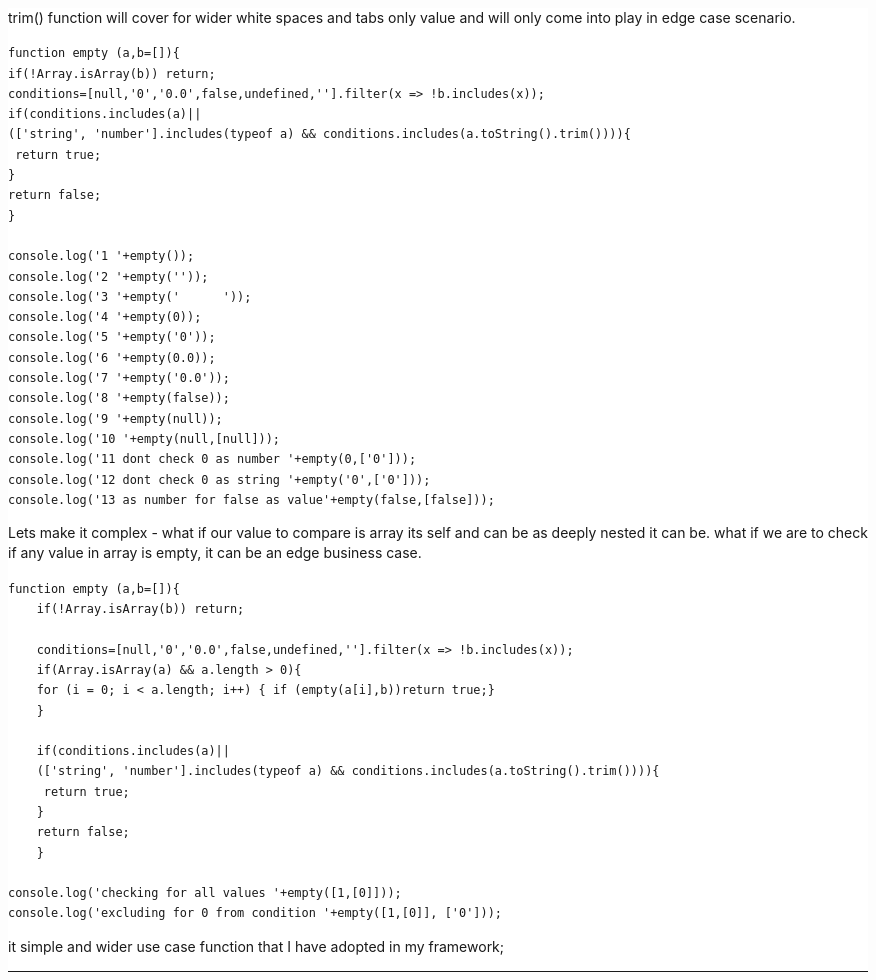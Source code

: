 trim() function will cover for wider white spaces and tabs only value and will only come into play in edge case scenario.

```
function empty (a,b=[]){
if(!Array.isArray(b)) return;
conditions=[null,'0','0.0',false,undefined,''].filter(x => !b.includes(x));
if(conditions.includes(a)|| 
(['string', 'number'].includes(typeof a) && conditions.includes(a.toString().trim()))){
 return true;
} 
return false;
}

console.log('1 '+empty());
console.log('2 '+empty(''));
console.log('3 '+empty('      '));
console.log('4 '+empty(0));
console.log('5 '+empty('0'));
console.log('6 '+empty(0.0));
console.log('7 '+empty('0.0'));
console.log('8 '+empty(false));
console.log('9 '+empty(null));
console.log('10 '+empty(null,[null]));
console.log('11 dont check 0 as number '+empty(0,['0']));
console.log('12 dont check 0 as string '+empty('0',['0']));
console.log('13 as number for false as value'+empty(false,[false]));
```


Lets make it complex - what if our value to compare is array its self and can be as deeply nested it can be. what if we are to check if any value in array is empty, it can be an edge business case.
```
function empty (a,b=[]){
    if(!Array.isArray(b)) return;

    conditions=[null,'0','0.0',false,undefined,''].filter(x => !b.includes(x));
    if(Array.isArray(a) && a.length > 0){
    for (i = 0; i < a.length; i++) { if (empty(a[i],b))return true;} 
    } 
    
    if(conditions.includes(a)|| 
    (['string', 'number'].includes(typeof a) && conditions.includes(a.toString().trim()))){
     return true;
    } 
    return false;
    }

console.log('checking for all values '+empty([1,[0]]));
console.log('excluding for 0 from condition '+empty([1,[0]], ['0']));
```


it simple and wider use case function that I have adopted in my framework;
- - - - 
